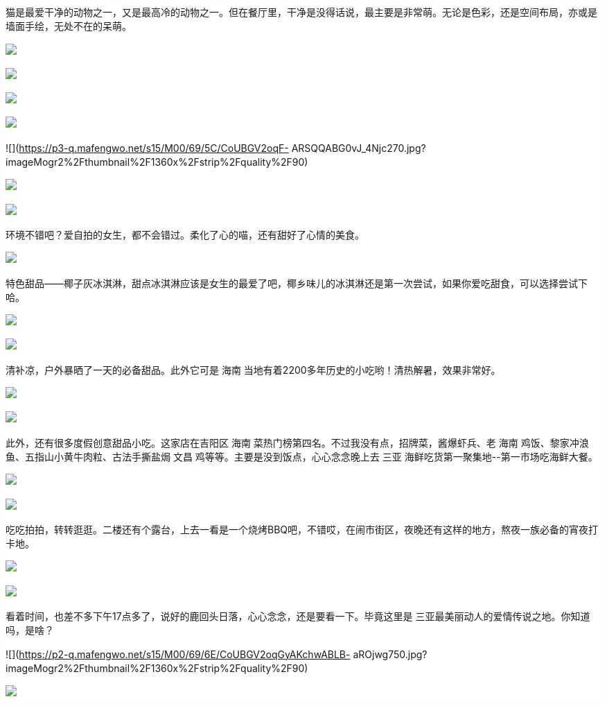 猫是最爱干净的动物之一，又是最高冷的动物之一。但在餐厅里，干净是没得话说，最主要是非常萌。无论是色彩，还是空间布局，亦或是墙面手绘，无处不在的呆萌。

![](https://b2-q.mafengwo.net/s15/M00/69/57/CoUBGV2oqFyAKIRGAAy6_YrKVUs159.jpg?imageMogr2%2Fthumbnail%2F1360x%2Fstrip%2Fquality%2F90)

![](https://p2-q.mafengwo.net/s15/M00/69/59/CoUBGV2oqF2AU96uAAzpWlX5F9o205.jpg?imageMogr2%2Fthumbnail%2F1360x%2Fstrip%2Fquality%2F90)

![](https://b2-q.mafengwo.net/s15/M00/69/5A/CoUBGV2oqF2ALmykAA6lB1rYsv4499.jpg?imageMogr2%2Fthumbnail%2F1360x%2Fstrip%2Fquality%2F90)

![](https://n1-q.mafengwo.net/s15/M00/69/5B/CoUBGV2oqF6AKeLiABDq3qJ3faM478.jpg?imageMogr2%2Fthumbnail%2F1360x%2Fstrip%2Fquality%2F90)

![](https://p3-q.mafengwo.net/s15/M00/69/5C/CoUBGV2oqF-
ARSQQABG0vJ_4Njc270.jpg?imageMogr2%2Fthumbnail%2F1360x%2Fstrip%2Fquality%2F90)

![](https://b4-q.mafengwo.net/s15/M00/69/5D/CoUBGV2oqGCAORHWAA6hXOeJEYk523.jpg?imageMogr2%2Fthumbnail%2F1360x%2Fstrip%2Fquality%2F90)

![](https://b1-q.mafengwo.net/s15/M00/69/5E/CoUBGV2oqGGARHLKAA4j4qgpz04034.jpg?imageMogr2%2Fthumbnail%2F1360x%2Fstrip%2Fquality%2F90)

环境不错吧？爱自拍的女生，都不会错过。柔化了心的喵，还有甜好了心情的美食。

![](https://n1-q.mafengwo.net/s15/M00/69/5F/CoUBGV2oqGGAWZ4JAAd5kZP7s94880.jpg?imageMogr2%2Fthumbnail%2F1360x%2Fstrip%2Fquality%2F90)

特色甜品——椰子灰冰淇淋，甜点冰淇淋应该是女生的最爱了吧，椰乡味儿的冰淇淋还是第一次尝试，如果你爱吃甜食，可以选择尝试下哈。

![](https://p3-q.mafengwo.net/s15/M00/69/5F/CoUBGV2oqGKAYK_qAAoXdNtnMNo680.jpg?imageMogr2%2Fthumbnail%2F1360x%2Fstrip%2Fquality%2F90)

![](https://b3-q.mafengwo.net/s15/M00/69/60/CoUBGV2oqGKAHqFbAAoLvRiJViE469.jpg?imageMogr2%2Fthumbnail%2F1360x%2Fstrip%2Fquality%2F90)

清补凉，户外暴晒了一天的必备甜品。此外它可是 海南 当地有着2200多年历史的小吃哟！清热解暑，效果非常好。

![](https://p4-q.mafengwo.net/s15/M00/69/61/CoUBGV2oqGOAElvDAA4CtVl7zDI215.jpg?imageMogr2%2Fthumbnail%2F1360x%2Fstrip%2Fquality%2F90)

![](https://p3-q.mafengwo.net/s15/M00/69/63/CoUBGV2oqGSAL6CjAAsHmC4YI7M230.jpg?imageMogr2%2Fthumbnail%2F1360x%2Fstrip%2Fquality%2F90)

此外，还有很多度假创意甜品小吃。这家店在吉阳区 海南 菜热门榜第四名。不过我没有点，招牌菜，酱爆虾兵、老 海南
鸡饭、黎家冲浪鱼、五指山小黄牛肉粒、古法手撕盐焗 文昌 鸡等等。主要是没到饭点，心心念念晚上去 三亚 海鲜吃货第一聚集地--第一市场吃海鲜大餐。

![](https://b3-q.mafengwo.net/s15/M00/69/63/CoUBGV2oqGWAKvinAA9h5UhiEBY273.jpg?imageMogr2%2Fthumbnail%2F1360x%2Fstrip%2Fquality%2F90)

![](https://n1-q.mafengwo.net/s15/M00/69/64/CoUBGV2oqGaAJd2jAAnvbdRlxic373.jpg?imageMogr2%2Fthumbnail%2F1360x%2Fstrip%2Fquality%2F90)

吃吃拍拍，转转逛逛。二楼还有个露台，上去一看是一个烧烤BBQ吧，不错哎，在闹市街区，夜晚还有这样的地方，熬夜一族必备的宵夜打卡地。

![](https://p1-q.mafengwo.net/s15/M00/69/66/CoUBGV2oqGiAHXDGABMAa30xHQw619.jpg?imageMogr2%2Fthumbnail%2F1360x%2Fstrip%2Fquality%2F90)

![](https://b4-q.mafengwo.net/s15/M00/69/6B/CoUBGV2oqGqAKUVkAA8dQWAQG14184.jpg?imageMogr2%2Fthumbnail%2F1360x%2Fstrip%2Fquality%2F90)

看着时间，也差不多下午17点多了，说好的鹿回头日落，心心念念，还是要看一下。毕竟这里是 三亚最美丽动人的爱情传说之地。你知道吗，是啥？

![](https://p2-q.mafengwo.net/s15/M00/69/6E/CoUBGV2oqGyAKchwABLB-
aROjwg750.jpg?imageMogr2%2Fthumbnail%2F1360x%2Fstrip%2Fquality%2F90)

![](https://b3-q.mafengwo.net/s15/M00/69/73/CoUBGV2oqG6AE6RzABIwhIKGmvg986.jpg?imageMogr2%2Fthumbnail%2F1360x%2Fstrip%2Fquality%2F90)
